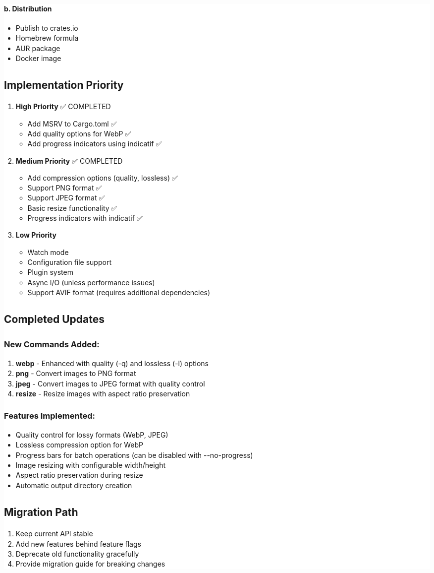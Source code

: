 #### b. Distribution
- Publish to crates.io
- Homebrew formula
- AUR package
- Docker image

## Implementation Priority

1. **High Priority** ✅ COMPLETED
   - Add MSRV to Cargo.toml ✅
   - Add quality options for WebP ✅
   - Add progress indicators using indicatif ✅

2. **Medium Priority** ✅ COMPLETED
   - Add compression options (quality, lossless) ✅
   - Support PNG format ✅
   - Support JPEG format ✅
   - Basic resize functionality ✅
   - Progress indicators with indicatif ✅

3. **Low Priority**
   - Watch mode
   - Configuration file support
   - Plugin system
   - Async I/O (unless performance issues)
   - Support AVIF format (requires additional dependencies)

## Completed Updates

### New Commands Added:
1. **webp** - Enhanced with quality (-q) and lossless (-l) options
2. **png** - Convert images to PNG format
3. **jpeg** - Convert images to JPEG format with quality control
4. **resize** - Resize images with aspect ratio preservation

### Features Implemented:
- Quality control for lossy formats (WebP, JPEG)
- Lossless compression option for WebP
- Progress bars for batch operations (can be disabled with --no-progress)
- Image resizing with configurable width/height
- Aspect ratio preservation during resize
- Automatic output directory creation

## Migration Path

1. Keep current API stable
2. Add new features behind feature flags
3. Deprecate old functionality gracefully
4. Provide migration guide for breaking changes
